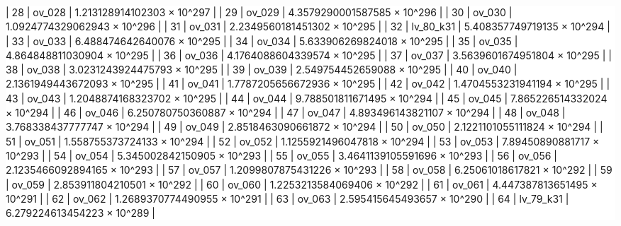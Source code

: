 | 28 | ov_028 | 1.213128914102303 × 10^297 |
| 29 | ov_029 | 4.3579290001587585 × 10^296 |
| 30 | ov_030 | 1.0924774329062943 × 10^296 |
| 31 | ov_031 | 2.2349560181451302 × 10^295 |
| 32 | lv_80_k31 | 5.408357749719135 × 10^294 |
| 33 | ov_033 | 6.488474642640076 × 10^295 |
| 34 | ov_034 | 5.633906269824018 × 10^295 |
| 35 | ov_035 | 4.864848811030904 × 10^295 |
| 36 | ov_036 | 4.1764088604339574 × 10^295 |
| 37 | ov_037 | 3.5639601674951804 × 10^295 |
| 38 | ov_038 | 3.0231243924475793 × 10^295 |
| 39 | ov_039 | 2.549754452659088 × 10^295 |
| 40 | ov_040 | 2.1361949443672093 × 10^295 |
| 41 | ov_041 | 1.7787205656672936 × 10^295 |
| 42 | ov_042 | 1.4704553231941194 × 10^295 |
| 43 | ov_043 | 1.2048874168323702 × 10^295 |
| 44 | ov_044 | 9.788501811671495 × 10^294 |
| 45 | ov_045 | 7.865226514332024 × 10^294 |
| 46 | ov_046 | 6.250780750360887 × 10^294 |
| 47 | ov_047 | 4.893496143821107 × 10^294 |
| 48 | ov_048 | 3.768338437777747 × 10^294 |
| 49 | ov_049 | 2.8518463090661872 × 10^294 |
| 50 | ov_050 | 2.1221101055111824 × 10^294 |
| 51 | ov_051 | 1.558755373724133 × 10^294 |
| 52 | ov_052 | 1.1255921496047818 × 10^294 |
| 53 | ov_053 | 7.89450890881717 × 10^293 |
| 54 | ov_054 | 5.345002842150905 × 10^293 |
| 55 | ov_055 | 3.4641139105591696 × 10^293 |
| 56 | ov_056 | 2.1235466092894165 × 10^293 |
| 57 | ov_057 | 1.2099807875431226 × 10^293 |
| 58 | ov_058 | 6.25061018617821 × 10^292 |
| 59 | ov_059 | 2.853911804210501 × 10^292 |
| 60 | ov_060 | 1.2253213584069406 × 10^292 |
| 61 | ov_061 | 4.447387813651495 × 10^291 |
| 62 | ov_062 | 1.2689370774490955 × 10^291 |
| 63 | ov_063 | 2.595415645493657 × 10^290 |
| 64 | lv_79_k31 | 6.279224613454223 × 10^289 |